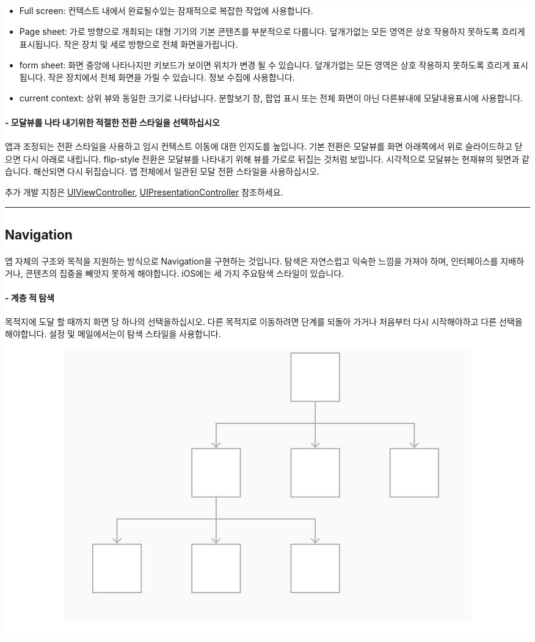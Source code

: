- Full screen: 컨텍스트 내에서 완료될수있는 잠재적으로 복잡한 작업에 사용합니다.

- Page sheet: 가로 방향으로 개최되는 대형 기기의 기본 콘텐츠를 부분적으로 다룹니다. 덮개가없는 모든 영역은 상호 작용하지 못하도록 흐리게 표시됩니다. 작은 장치 및 세로 방향으로 전체 화면을가립니다. 

- form sheet: 화면 중앙에 나타나지만 키보드가 보이면 위치가 변경 될 수 있습니다. 덮개가없는 모든 영역은 상호 작용하지 못하도록 흐리게 표시됩니다. 작은 장치에서 전체 화면을 가릴 수 있습니다. 정보 수집에 사용합니다.

- current context: 상위 뷰와 동일한 크기로 나타납니다. 분할보기 창, 팝업 표시 또는 전체 화면이 아닌 다른뷰내에 모달내용표시에 사용합니다.

#### - 모달뷰를 나타 내기위한 적절한 전환 스타일을 선택하십시오

앱과 조정되는 전환 스타일을 사용하고 임시 컨텍스트 이동에 대한 인지도를 높입니다. 기본 전환은 모달뷰를 화면 아래쪽에서 위로 슬라이드하고 닫으면 다시 아래로 내립니다. flip-style 전환은 모달뷰를 나타내기 위해 뷰를 가로로 뒤집는 것처럼 보입니다. 시각적으로 모달뷰는 현재뷰의 뒷면과 같습니다. 해산되면 다시 뒤집습니다. 앱 전체에서 일관된 모달 전환 스타일을 사용하십시오. <br>

추가 개발 지침은 [UIViewController](https://developer.apple.com/documentation/uikit/uiviewcontroller), [UIPresentationController](https://developer.apple.com/documentation/uikit/uipresentationcontroller) 참조하세요.

---

## Navigation 

앱 자체의 구조와 목적을 지원하는 방식으로 Navigation을 구현하는 것입니다. 탐색은 자연스럽고 익숙한 느낌을 가져야 하며, 인터페이스를 지배하거나, 콘텐츠의 집중을 빼앗지 못하게 해야합니다. 
iOS에는 세 가지 주요탐색 스타일이 있습니다.

#### - 계층 적 탐색 

목적지에 도달 할 때까지 화면 당 하나의 선택을하십시오. 다른 목적지로 이동하려면 단계를 되돌아 가거나 처음부터 다시 시작해야하고 다른 선택을해야합니다. 설정 및 메일에서는이 탐색 스타일을 사용합니다. <br>

<center><img src="/assets/post_img/posts/Navigation.png"></center> <br>
